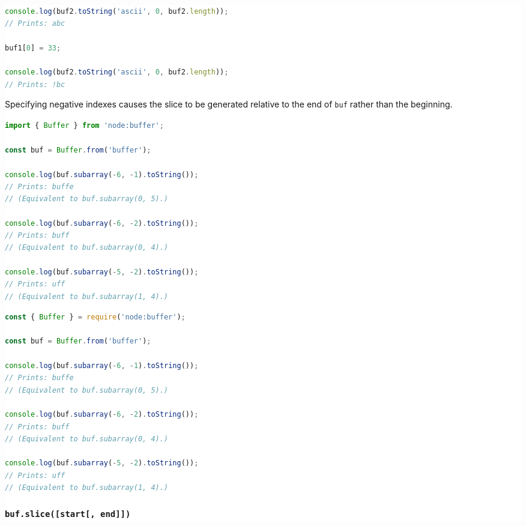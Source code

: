 ```cjs
console.log(buf2.toString('ascii', 0, buf2.length));
// Prints: abc

buf1[0] = 33;

console.log(buf2.toString('ascii', 0, buf2.length));
// Prints: !bc
```

Specifying negative indexes causes the slice to be generated relative to the
end of `buf` rather than the beginning.

```mjs
import { Buffer } from 'node:buffer';

const buf = Buffer.from('buffer');

console.log(buf.subarray(-6, -1).toString());
// Prints: buffe
// (Equivalent to buf.subarray(0, 5).)

console.log(buf.subarray(-6, -2).toString());
// Prints: buff
// (Equivalent to buf.subarray(0, 4).)

console.log(buf.subarray(-5, -2).toString());
// Prints: uff
// (Equivalent to buf.subarray(1, 4).)
```

```cjs
const { Buffer } = require('node:buffer');

const buf = Buffer.from('buffer');

console.log(buf.subarray(-6, -1).toString());
// Prints: buffe
// (Equivalent to buf.subarray(0, 5).)

console.log(buf.subarray(-6, -2).toString());
// Prints: buff
// (Equivalent to buf.subarray(0, 4).)

console.log(buf.subarray(-5, -2).toString());
// Prints: uff
// (Equivalent to buf.subarray(1, 4).)
```

### `buf.slice([start[, end]])`

<!-- YAML
added: v0.3.0
changes:
  - version:
    - v17.5.0
    - v16.15.0
    pr-url: https://github.com/nodejs/node/pull/41596
    description: The buf.slice() method has been deprecated.
  - version:
    - v7.1.0
    - v6.9.2
    pr-url: https://github.com/nodejs/node/pull/9341
    description: Coercing the offsets to integers now handles values outside
                 the 32-bit integer range properly.
  - version: v7.0.0
